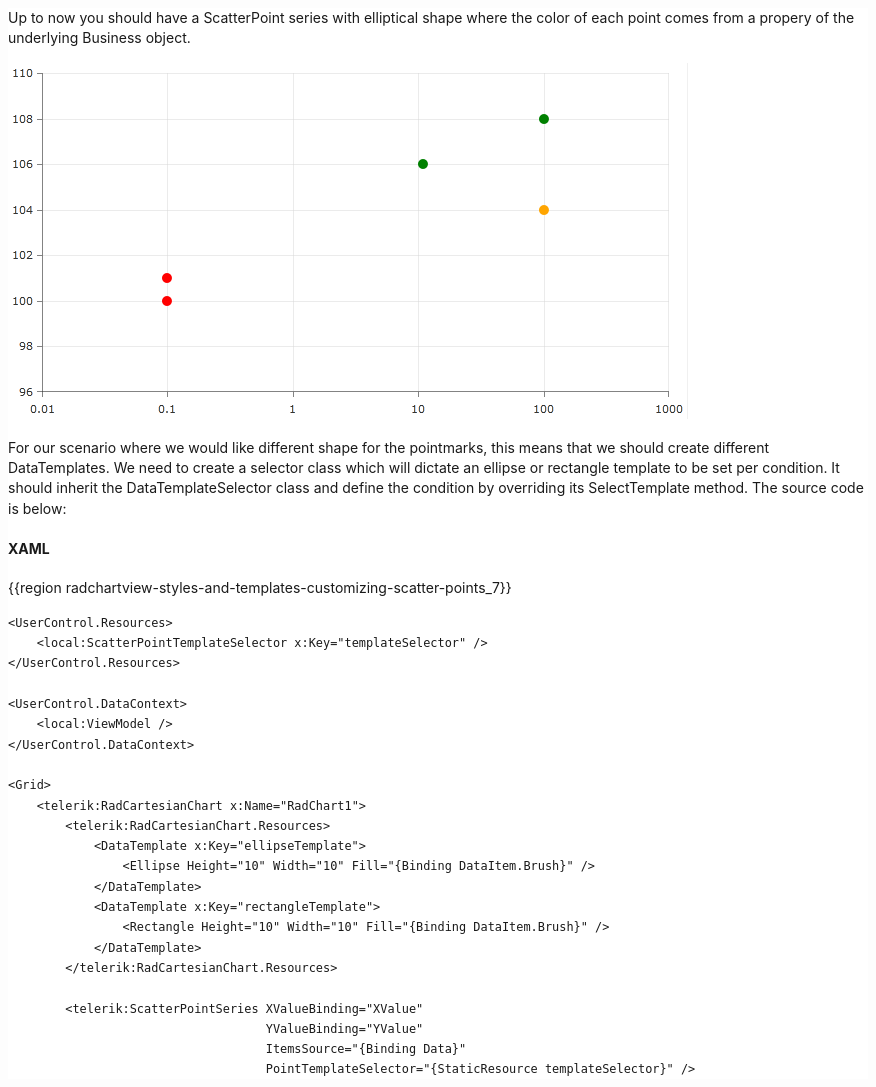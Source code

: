 
Up to now you should have a ScatterPoint series with elliptical shape where the color of each point comes from a propery of the underlying Business object.

![Rad Chart View-custom colored scatter points](images/RadChartView-custom_colored_scatter_points.PNG)


For our scenario where we would like different shape for the pointmarks, this means that we should create different DataTemplates. We need to create a selector class which will dictate an ellipse or rectangle template to be set per condition. It should inherit the DataTemplateSelector class and define the condition by overriding its SelectTemplate method. The source code is below:
        

#### __XAML__

{{region radchartview-styles-and-templates-customizing-scatter-points_7}}

	<UserControl.Resources>
		<local:ScatterPointTemplateSelector x:Key="templateSelector" />
	</UserControl.Resources>
	
	<UserControl.DataContext>
		<local:ViewModel />
	</UserControl.DataContext>
	
	<Grid>
		<telerik:RadCartesianChart x:Name="RadChart1">
			<telerik:RadCartesianChart.Resources>
				<DataTemplate x:Key="ellipseTemplate">
					<Ellipse Height="10" Width="10" Fill="{Binding DataItem.Brush}" />
				</DataTemplate>
				<DataTemplate x:Key="rectangleTemplate">
					<Rectangle Height="10" Width="10" Fill="{Binding DataItem.Brush}" />
				</DataTemplate>
			</telerik:RadCartesianChart.Resources>
	
			<telerik:ScatterPointSeries XValueBinding="XValue" 
										YValueBinding="YValue" 
										ItemsSource="{Binding Data}" 
										PointTemplateSelector="{StaticResource templateSelector}" />
	